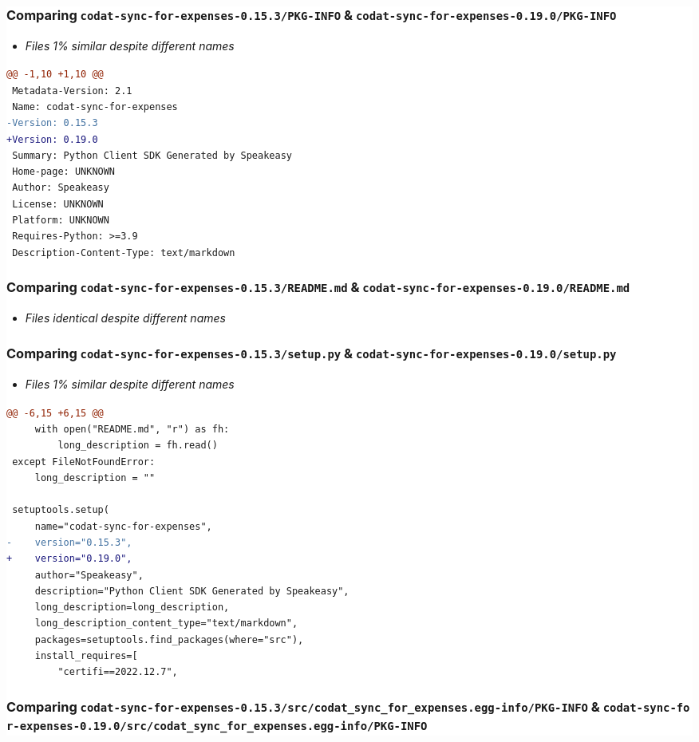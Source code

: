 ### Comparing `codat-sync-for-expenses-0.15.3/PKG-INFO` & `codat-sync-for-expenses-0.19.0/PKG-INFO`

 * *Files 1% similar despite different names*

```diff
@@ -1,10 +1,10 @@
 Metadata-Version: 2.1
 Name: codat-sync-for-expenses
-Version: 0.15.3
+Version: 0.19.0
 Summary: Python Client SDK Generated by Speakeasy
 Home-page: UNKNOWN
 Author: Speakeasy
 License: UNKNOWN
 Platform: UNKNOWN
 Requires-Python: >=3.9
 Description-Content-Type: text/markdown
```

### Comparing `codat-sync-for-expenses-0.15.3/README.md` & `codat-sync-for-expenses-0.19.0/README.md`

 * *Files identical despite different names*

### Comparing `codat-sync-for-expenses-0.15.3/setup.py` & `codat-sync-for-expenses-0.19.0/setup.py`

 * *Files 1% similar despite different names*

```diff
@@ -6,15 +6,15 @@
     with open("README.md", "r") as fh:
         long_description = fh.read()
 except FileNotFoundError:
     long_description = ""
 
 setuptools.setup(
     name="codat-sync-for-expenses",
-    version="0.15.3",
+    version="0.19.0",
     author="Speakeasy",
     description="Python Client SDK Generated by Speakeasy",
     long_description=long_description,
     long_description_content_type="text/markdown",
     packages=setuptools.find_packages(where="src"),
     install_requires=[
         "certifi==2022.12.7",
```

### Comparing `codat-sync-for-expenses-0.15.3/src/codat_sync_for_expenses.egg-info/PKG-INFO` & `codat-sync-for-expenses-0.19.0/src/codat_sync_for_expenses.egg-info/PKG-INFO`
